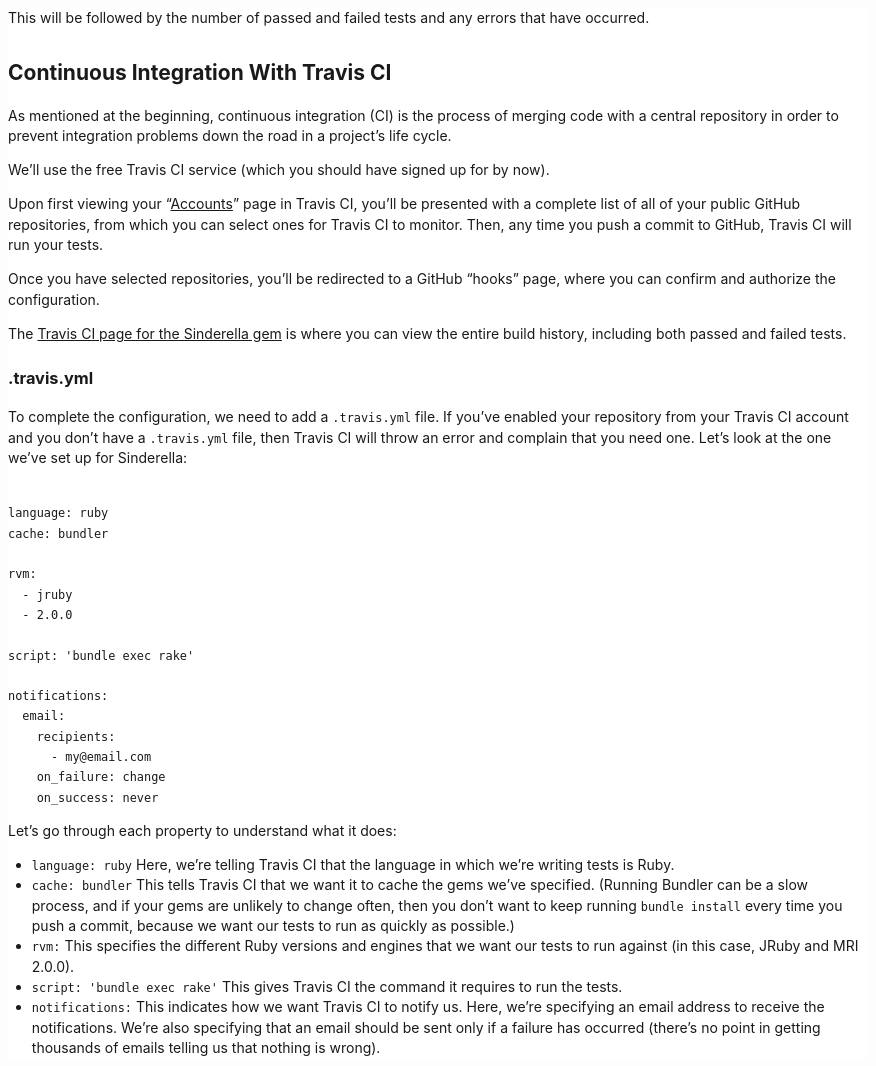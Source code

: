 This will be followed by the number of passed and failed tests and any errors that have occurred.</p>

## [](#)Continuous Integration With Travis CI

As mentioned at the beginning, continuous integration (CI) is the process of merging code with a central repository in order to prevent integration problems down the road in a project’s life cycle.

We’ll use the free Travis CI service (which you should have signed up for by now).

Upon first viewing your “<a href="https://travis-ci.org/profile">Accounts</a>” page in Travis CI, you’ll be presented with a complete list of all of your public GitHub repositories, from which you can select ones for Travis CI to monitor. Then, any time you push a commit to GitHub, Travis CI will run your tests.

Once you have selected repositories, you’ll be redirected to a GitHub “hooks” page, where you can confirm and authorize the configuration.

The <a href="https://travis-ci.org/Integralist/Sinderella">Travis CI page for the Sinderella gem</a> is where you can view the entire build history, including both passed and failed tests.</p>

### .travis.yml

To complete the configuration, we need to add a <code>.travis.yml</code> file. If you’ve enabled your repository from your Travis CI account and you don’t have a <code>.travis.yml</code> file, then Travis CI will throw an error and complain that you need one. Let’s look at the one we’ve set up for Sinderella:

<pre><code class="language-yaml">
language: ruby
cache: bundler

rvm:
  - jruby
  - 2.0.0

script: 'bundle exec rake'

notifications:
  email:
    recipients:
      - my@email.com
    on_failure: change
    on_success: never
</code></pre>

Let’s go through each property to understand what it does:

*   `language: ruby` Here, we’re telling Travis CI that the language in which we’re writing tests is Ruby.
*   `cache: bundler` This tells Travis CI that we want it to cache the gems we’ve specified. (Running Bundler can be a slow process, and if your gems are unlikely to change often, then you don’t want to keep running `bundle install` every time you push a commit, because we want our tests to run as quickly as possible.)
*   `rvm:` This specifies the different Ruby versions and engines that we want our tests to run against (in this case, JRuby and MRI 2.0.0).
*   `script: 'bundle exec rake'` This gives Travis CI the command it requires to run the tests.
*   `notifications:` This indicates how we want Travis CI to notify us. Here, we’re specifying an email address to receive the notifications. We’re also specifying that an email should be sent only if a failure has occurred (there’s no point in getting thousands of emails telling us that nothing is wrong).</p>

